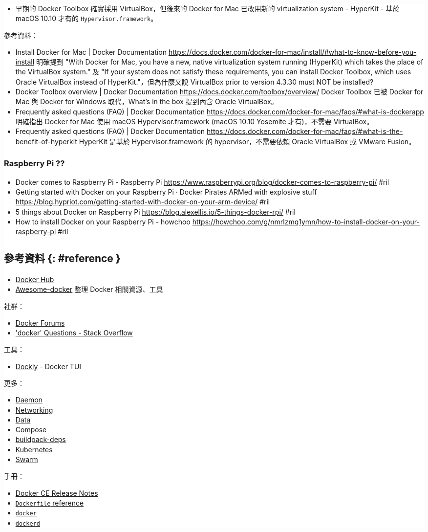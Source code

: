   - 早期的 Docker Toolbox 確實採用 VirtualBox，但後來的 Docker for Mac 已改用新的 virtualization system - HyperKit - 基於 macOS 10.10 才有的 `Hypervisor.framework`。

參考資料：

  - Install Docker for Mac | Docker Documentation https://docs.docker.com/docker-for-mac/install/#what-to-know-before-you-install 明確提到 "With Docker for Mac, you have a new, native virtualization system running (HyperKit) which takes the place of the VirtualBox system." 及 "If your system does not satisfy these requirements, you can install Docker Toolbox, which uses Oracle VirtualBox instead of HyperKit."，但為什麼又說 VirtualBox prior to version 4.3.30 must NOT be installed?
  - Docker Toolbox overview | Docker Documentation https://docs.docker.com/toolbox/overview/ Docker Toolbox 已被 Docker for Mac 與 Docker for Windows 取代，What’s in the box 提到內含 Oracle VirtualBox。
  - Frequently asked questions (FAQ) | Docker Documentation https://docs.docker.com/docker-for-mac/faqs/#what-is-dockerapp 明確指出 Docker for Mac 使用 macOS Hypervisor.framework (macOS 10.10 Yosemite 才有)，不需要 VirtualBox。
  - Frequently asked questions (FAQ) | Docker Documentation https://docs.docker.com/docker-for-mac/faqs/#what-is-the-benefit-of-hyperkit HyperKit 是基於 Hypervisor.framework 的 hypervisor，不需要依賴 Oracle VirtualBox 或 VMware Fusion。

### Raspberry Pi ??

  - Docker comes to Raspberry Pi - Raspberry Pi https://www.raspberrypi.org/blog/docker-comes-to-raspberry-pi/ #ril
  - Getting started with Docker on your Raspberry Pi · Docker Pirates ARMed with explosive stuff https://blog.hypriot.com/getting-started-with-docker-on-your-arm-device/ #ril
  - 5 things about Docker on Raspberry Pi https://blog.alexellis.io/5-things-docker-rpi/ #ril
  - How to install Docker on your Raspberry Pi - howchoo https://howchoo.com/g/nmrlzmq1ymn/how-to-install-docker-on-your-raspberry-pi #ril

## 參考資料 {: #reference }

  - [Docker Hub](https://hub.docker.com/)
  - [Awesome-docker](https://awesome-docker.netlify.com/) 整理 Docker 相關資源、工具

社群：

  - [Docker Forums](https://forums.docker.com/)
  - ['docker' Questions - Stack Overflow](https://stackoverflow.com/questions/tagged/docker)

工具：

  - [Dockly](dockly.md) - Docker TUI

更多：

  - [Daemon](docker-daemon.md)
  - [Networking](docker-networking.md)
  - [Data](docker-data.md)
  - [Compose](docker-compose.md)
  - [buildpack-deps](docker-buildpack-deps.md)
  - [Kubernetes](docker-k8s.md)
  - [Swarm](docker-swarm.md)

手冊：

  - [Docker CE Release Notes](https://docs.docker.com/release-notes/docker-ce/)
  - [`Dockerfile` reference](https://docs.docker.com/engine/reference/builder/)
  - [`docker`](https://docs.docker.com/engine/reference/commandline/docker/)
  - [`dockerd`](https://docs.docker.com/engine/reference/commandline/dockerd/)

